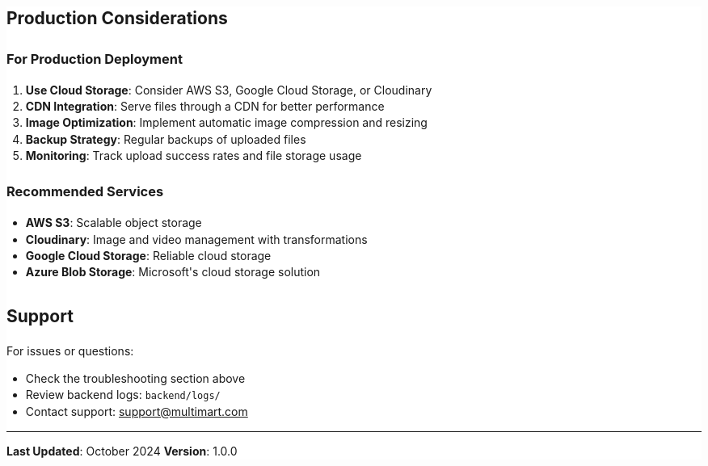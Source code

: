 ## Production Considerations

### For Production Deployment

1. **Use Cloud Storage**: Consider AWS S3, Google Cloud Storage, or Cloudinary
2. **CDN Integration**: Serve files through a CDN for better performance
3. **Image Optimization**: Implement automatic image compression and resizing
4. **Backup Strategy**: Regular backups of uploaded files
5. **Monitoring**: Track upload success rates and file storage usage

### Recommended Services

- **AWS S3**: Scalable object storage
- **Cloudinary**: Image and video management with transformations
- **Google Cloud Storage**: Reliable cloud storage
- **Azure Blob Storage**: Microsoft's cloud storage solution

## Support

For issues or questions:
- Check the troubleshooting section above
- Review backend logs: `backend/logs/`
- Contact support: support@multimart.com

---

**Last Updated**: October 2024
**Version**: 1.0.0

